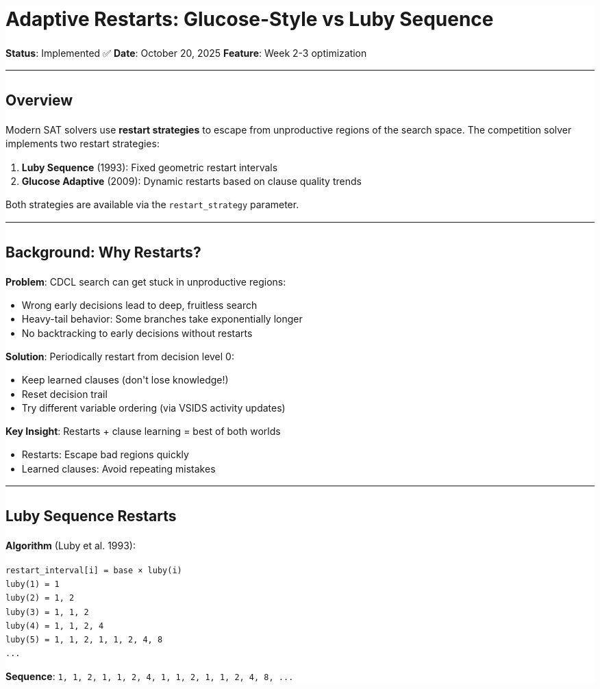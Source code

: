 # Adaptive Restarts: Glucose-Style vs Luby Sequence

**Status**: Implemented ✅
**Date**: October 20, 2025
**Feature**: Week 2-3 optimization

---

## Overview

Modern SAT solvers use **restart strategies** to escape from unproductive regions of the search space. The competition solver implements two restart strategies:

1. **Luby Sequence** (1993): Fixed geometric restart intervals
2. **Glucose Adaptive** (2009): Dynamic restarts based on clause quality trends

Both strategies are available via the `restart_strategy` parameter.

---

## Background: Why Restarts?

**Problem**: CDCL search can get stuck in unproductive regions:
- Wrong early decisions lead to deep, fruitless search
- Heavy-tail behavior: Some branches take exponentially longer
- No backtracking to early decisions without restarts

**Solution**: Periodically restart from decision level 0:
- Keep learned clauses (don't lose knowledge!)
- Reset decision trail
- Try different variable ordering (via VSIDS activity updates)

**Key Insight**: Restarts + clause learning = best of both worlds
- Restarts: Escape bad regions quickly
- Learned clauses: Avoid repeating mistakes

---

## Luby Sequence Restarts

**Algorithm** (Luby et al. 1993):
```
restart_interval[i] = base × luby(i)
luby(1) = 1
luby(2) = 1, 2
luby(3) = 1, 1, 2
luby(4) = 1, 1, 2, 4
luby(5) = 1, 1, 2, 1, 1, 2, 4, 8
...
```

**Sequence**: `1, 1, 2, 1, 1, 2, 4, 1, 1, 2, 1, 1, 2, 4, 8, ...`
